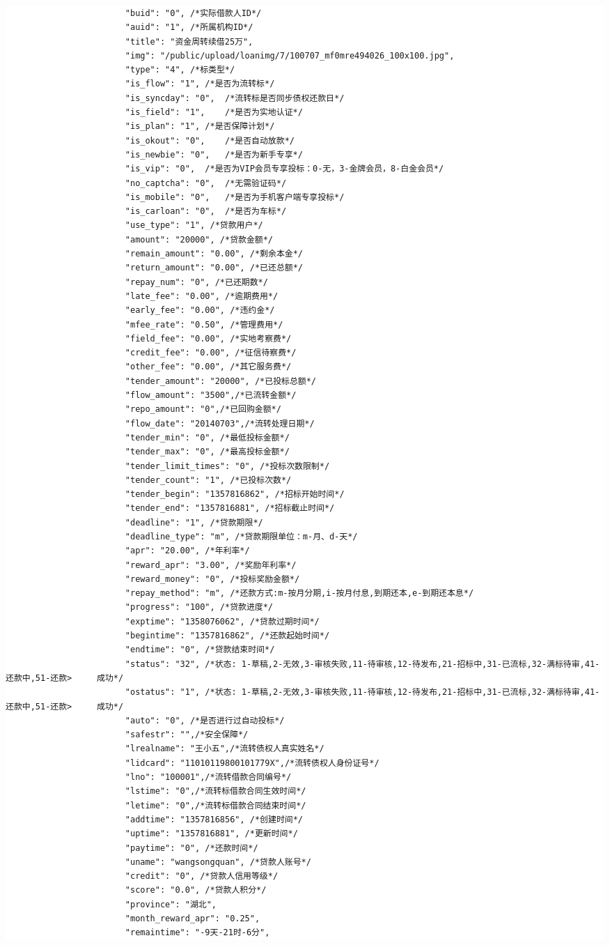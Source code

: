                             "buid": "0", /*实际借款人ID*/
                            "auid": "1", /*所属机构ID*/
                            "title": "资金周转续借25万",
                            "img": "/public/upload/loanimg/7/100707_mf0mre494026_100x100.jpg",
                            "type": "4", /*标类型*/
                            "is_flow": "1", /*是否为流转标*/
                            "is_syncday": "0",  /*流转标是否同步债权还款日*/
                            "is_field": "1",    /*是否为实地认证*/
                            "is_plan": "1", /*是否保障计划*/
                            "is_okout": "0",    /*是否自动放款*/
                            "is_newbie": "0",   /*是否为新手专享*/
                            "is_vip": "0",  /*是否为VIP会员专享投标：0-无，3-金牌会员，8-白金会员*/
                            "no_captcha": "0",  /*无需验证码*/
                            "is_mobile": "0",   /*是否为手机客户端专享投标*/
                            "is_carloan": "0",  /*是否为车标*/
                            "use_type": "1", /*贷款用户*/
                            "amount": "20000", /*贷款金额*/
                            "remain_amount": "0.00", /*剩余本金*/
                            "return_amount": "0.00", /*已还总额*/
                            "repay_num": "0", /*已还期数*/
                            "late_fee": "0.00", /*逾期费用*/
                            "early_fee": "0.00", /*违约金*/
                            "mfee_rate": "0.50", /*管理费用*/
                            "field_fee": "0.00", /*实地考察费*/
                            "credit_fee": "0.00", /*征信待察费*/
                            "other_fee": "0.00", /*其它服务费*/
                            "tender_amount": "20000", /*已投标总额*/
                            "flow_amount": "3500",/*已流转金额*/
                            "repo_amount": "0",/*已回购金额*/
                            "flow_date": "20140703",/*流转处理日期*/
                            "tender_min": "0", /*最低投标金额*/
                            "tender_max": "0", /*最高投标金额*/
                            "tender_limit_times": "0", /*投标次数限制*/
                            "tender_count": "1", /*已投标次数*/
                            "tender_begin": "1357816862", /*招标开始时间*/
                            "tender_end": "1357816881", /*招标截止时间*/
                            "deadline": "1", /*贷款期限*/
                            "deadline_type": "m", /*贷款期限单位：m-月、d-天*/
                            "apr": "20.00", /*年利率*/
                            "reward_apr": "3.00", /*奖励年利率*/
                            "reward_money": "0", /*投标奖励金额*/
                            "repay_method": "m", /*还款方式:m-按月分期,i-按月付息,到期还本,e-到期还本息*/
                            "progress": "100", /*贷款进度*/
                            "exptime": "1358076062", /*贷款过期时间*/
                            "begintime": "1357816862", /*还款起始时间*/
                            "endtime": "0", /*贷款结束时间*/
                            "status": "32", /*状态: 1-草稿,2-无效,3-审核失败,11-待审核,12-待发布,21-招标中,31-已流标,32-满标待审,41-还款中,51-还款>     成功*/
                            "ostatus": "1", /*状态: 1-草稿,2-无效,3-审核失败,11-待审核,12-待发布,21-招标中,31-已流标,32-满标待审,41-还款中,51-还款>     成功*/
                            "auto": "0", /*是否进行过自动投标*/
                            "safestr": "",/*安全保障*/
                            "lrealname": "王小五",/*流转债权人真实姓名*/
                            "lidcard": "11010119800101779X",/*流转债权人身份证号*/
                            "lno": "100001",/*流转借款合同编号*/
                            "lstime": "0",/*流转标借款合同生效时间*/
                            "letime": "0",/*流转标借款合同结束时间*/
                            "addtime": "1357816856", /*创建时间*/
                            "uptime": "1357816881", /*更新时间*/
                            "paytime": "0", /*还款时间*/
                            "uname": "wangsongquan", /*贷款人账号*/
                            "credit": "0", /*贷款人信用等级*/
                            "score": "0.0", /*贷款人积分*/
                            "province": "湖北",
                            "month_reward_apr": "0.25",
                            "remaintime": "-9天-21时-6分",
